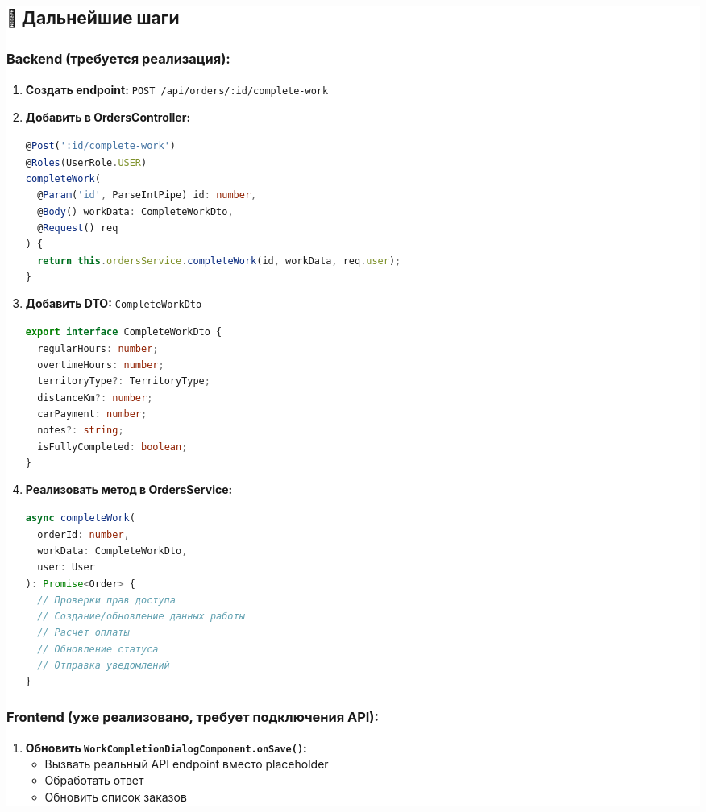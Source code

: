## 🔄 Дальнейшие шаги

### Backend (требуется реализация):

1. **Создать endpoint:** `POST /api/orders/:id/complete-work`
2. **Добавить в OrdersController:**

   ```typescript
   @Post(':id/complete-work')
   @Roles(UserRole.USER)
   completeWork(
     @Param('id', ParseIntPipe) id: number,
     @Body() workData: CompleteWorkDto,
     @Request() req
   ) {
     return this.ordersService.completeWork(id, workData, req.user);
   }
   ```

3. **Добавить DTO:** `CompleteWorkDto`

   ```typescript
   export interface CompleteWorkDto {
     regularHours: number;
     overtimeHours: number;
     territoryType?: TerritoryType;
     distanceKm?: number;
     carPayment: number;
     notes?: string;
     isFullyCompleted: boolean;
   }
   ```

4. **Реализовать метод в OrdersService:**
   ```typescript
   async completeWork(
     orderId: number,
     workData: CompleteWorkDto,
     user: User
   ): Promise<Order> {
     // Проверки прав доступа
     // Создание/обновление данных работы
     // Расчет оплаты
     // Обновление статуса
     // Отправка уведомлений
   }
   ```

### Frontend (уже реализовано, требует подключения API):

1. **Обновить `WorkCompletionDialogComponent.onSave()`:**
   - Вызвать реальный API endpoint вместо placeholder
   - Обработать ответ
   - Обновить список заказов
